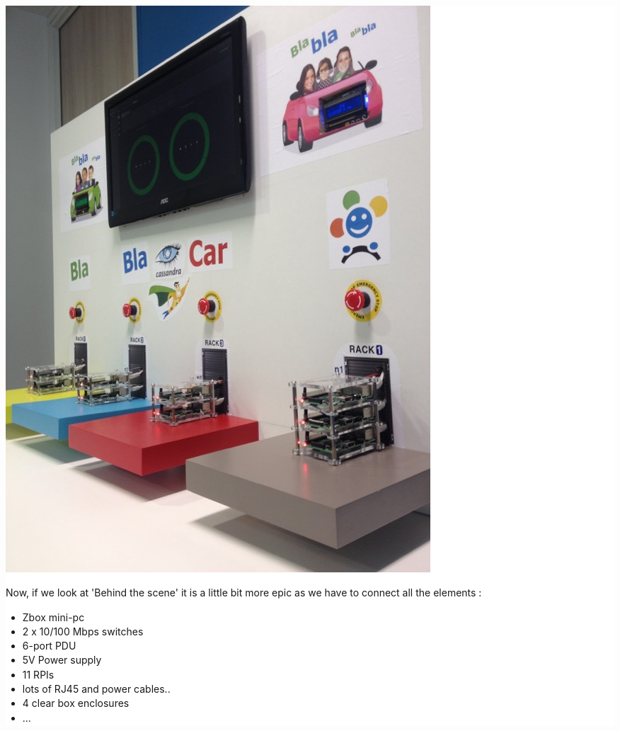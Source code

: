 <img src="/images/2015-01-30_cassandra-gets-in-blablacar/4_emergency_switches.jpg" class="block" style="width: 600px;" />

Now, if we look at 'Behind the scene' it is a little bit more epic as we have to connect all the elements :

* Zbox mini-pc
* 2 x 10/100 Mbps switches
* 6-port PDU
* 5V Power supply
* 11 RPIs 
* lots of RJ45 and power cables..
* 4 clear box enclosures
* ...
